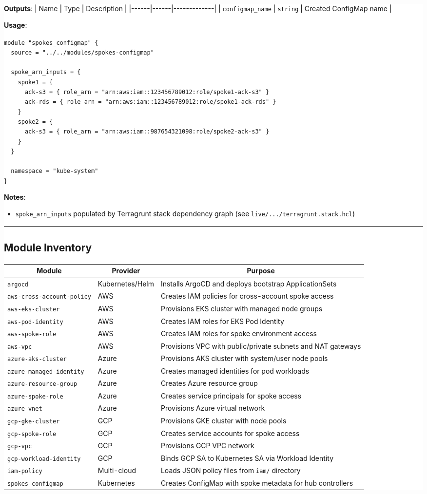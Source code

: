 **Outputs**:
| Name | Type | Description |
|------|------|-------------|
| `configmap_name` | `string` | Created ConfigMap name |

**Usage**:
```hcl
module "spokes_configmap" {
  source = "../../modules/spokes-configmap"

  spoke_arn_inputs = {
    spoke1 = {
      ack-s3 = { role_arn = "arn:aws:iam::123456789012:role/spoke1-ack-s3" }
      ack-rds = { role_arn = "arn:aws:iam::123456789012:role/spoke1-ack-rds" }
    }
    spoke2 = {
      ack-s3 = { role_arn = "arn:aws:iam::987654321098:role/spoke2-ack-s3" }
    }
  }

  namespace = "kube-system"
}
```

**Notes**:
- `spoke_arn_inputs` populated by Terragrunt stack dependency graph (see `live/.../terragrunt.stack.hcl`)

---

## Module Inventory

| Module | Provider | Purpose |
|--------|----------|---------|
| `argocd` | Kubernetes/Helm | Installs ArgoCD and deploys bootstrap ApplicationSets |
| `aws-cross-account-policy` | AWS | Creates IAM policies for cross-account spoke access |
| `aws-eks-cluster` | AWS | Provisions EKS cluster with managed node groups |
| `aws-pod-identity` | AWS | Creates IAM roles for EKS Pod Identity |
| `aws-spoke-role` | AWS | Creates IAM roles for spoke environment access |
| `aws-vpc` | AWS | Provisions VPC with public/private subnets and NAT gateways |
| `azure-aks-cluster` | Azure | Provisions AKS cluster with system/user node pools |
| `azure-managed-identity` | Azure | Creates managed identities for pod workloads |
| `azure-resource-group` | Azure | Creates Azure resource group |
| `azure-spoke-role` | Azure | Creates service principals for spoke access |
| `azure-vnet` | Azure | Provisions Azure virtual network |
| `gcp-gke-cluster` | GCP | Provisions GKE cluster with node pools |
| `gcp-spoke-role` | GCP | Creates service accounts for spoke access |
| `gcp-vpc` | GCP | Provisions GCP VPC network |
| `gcp-workload-identity` | GCP | Binds GCP SA to Kubernetes SA via Workload Identity |
| `iam-policy` | Multi-cloud | Loads JSON policy files from `iam/` directory |
| `spokes-configmap` | Kubernetes | Creates ConfigMap with spoke metadata for hub controllers |
